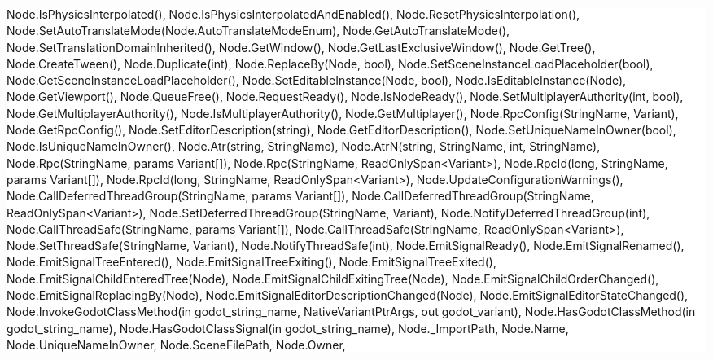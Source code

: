 Node.IsPhysicsInterpolated\(\), 
Node.IsPhysicsInterpolatedAndEnabled\(\), 
Node.ResetPhysicsInterpolation\(\), 
Node.SetAutoTranslateMode\(Node.AutoTranslateModeEnum\), 
Node.GetAutoTranslateMode\(\), 
Node.SetTranslationDomainInherited\(\), 
Node.GetWindow\(\), 
Node.GetLastExclusiveWindow\(\), 
Node.GetTree\(\), 
Node.CreateTween\(\), 
Node.Duplicate\(int\), 
Node.ReplaceBy\(Node, bool\), 
Node.SetSceneInstanceLoadPlaceholder\(bool\), 
Node.GetSceneInstanceLoadPlaceholder\(\), 
Node.SetEditableInstance\(Node, bool\), 
Node.IsEditableInstance\(Node\), 
Node.GetViewport\(\), 
Node.QueueFree\(\), 
Node.RequestReady\(\), 
Node.IsNodeReady\(\), 
Node.SetMultiplayerAuthority\(int, bool\), 
Node.GetMultiplayerAuthority\(\), 
Node.IsMultiplayerAuthority\(\), 
Node.GetMultiplayer\(\), 
Node.RpcConfig\(StringName, Variant\), 
Node.GetRpcConfig\(\), 
Node.SetEditorDescription\(string\), 
Node.GetEditorDescription\(\), 
Node.SetUniqueNameInOwner\(bool\), 
Node.IsUniqueNameInOwner\(\), 
Node.Atr\(string, StringName\), 
Node.AtrN\(string, StringName, int, StringName\), 
Node.Rpc\(StringName, params Variant\[\]\), 
Node.Rpc\(StringName, ReadOnlySpan<Variant\>\), 
Node.RpcId\(long, StringName, params Variant\[\]\), 
Node.RpcId\(long, StringName, ReadOnlySpan<Variant\>\), 
Node.UpdateConfigurationWarnings\(\), 
Node.CallDeferredThreadGroup\(StringName, params Variant\[\]\), 
Node.CallDeferredThreadGroup\(StringName, ReadOnlySpan<Variant\>\), 
Node.SetDeferredThreadGroup\(StringName, Variant\), 
Node.NotifyDeferredThreadGroup\(int\), 
Node.CallThreadSafe\(StringName, params Variant\[\]\), 
Node.CallThreadSafe\(StringName, ReadOnlySpan<Variant\>\), 
Node.SetThreadSafe\(StringName, Variant\), 
Node.NotifyThreadSafe\(int\), 
Node.EmitSignalReady\(\), 
Node.EmitSignalRenamed\(\), 
Node.EmitSignalTreeEntered\(\), 
Node.EmitSignalTreeExiting\(\), 
Node.EmitSignalTreeExited\(\), 
Node.EmitSignalChildEnteredTree\(Node\), 
Node.EmitSignalChildExitingTree\(Node\), 
Node.EmitSignalChildOrderChanged\(\), 
Node.EmitSignalReplacingBy\(Node\), 
Node.EmitSignalEditorDescriptionChanged\(Node\), 
Node.EmitSignalEditorStateChanged\(\), 
Node.InvokeGodotClassMethod\(in godot\_string\_name, NativeVariantPtrArgs, out godot\_variant\), 
Node.HasGodotClassMethod\(in godot\_string\_name\), 
Node.HasGodotClassSignal\(in godot\_string\_name\), 
Node.\_ImportPath, 
Node.Name, 
Node.UniqueNameInOwner, 
Node.SceneFilePath, 
Node.Owner, 